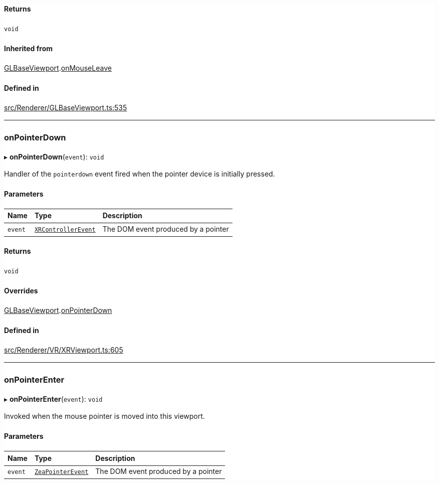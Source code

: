 #### Returns

`void`

#### Inherited from

[GLBaseViewport](../Renderer_GLBaseViewport.GLBaseViewport).[onMouseLeave](../Renderer_GLBaseViewport.GLBaseViewport#onmouseleave)

#### Defined in

[src/Renderer/GLBaseViewport.ts:535](https://github.com/ZeaInc/zea-engine/blob/61f5bb376/src/Renderer/GLBaseViewport.ts#L535)

___

### onPointerDown

▸ **onPointerDown**(`event`): `void`

Handler of the `pointerdown` event fired when the pointer device is initially pressed.

#### Parameters

| Name | Type | Description |
| :------ | :------ | :------ |
| `event` | [`XRControllerEvent`](../../Utilities/Events/Utilities_Events_XRControllerEvent.XRControllerEvent) | The DOM event produced by a pointer |

#### Returns

`void`

#### Overrides

[GLBaseViewport](../Renderer_GLBaseViewport.GLBaseViewport).[onPointerDown](../Renderer_GLBaseViewport.GLBaseViewport#onpointerdown)

#### Defined in

[src/Renderer/VR/XRViewport.ts:605](https://github.com/ZeaInc/zea-engine/blob/61f5bb376/src/Renderer/VR/XRViewport.ts#L605)

___

### onPointerEnter

▸ **onPointerEnter**(`event`): `void`

Invoked when the mouse pointer is moved into this viewport.

#### Parameters

| Name | Type | Description |
| :------ | :------ | :------ |
| `event` | [`ZeaPointerEvent`](../../Utilities/Events/Utilities_Events_ZeaPointerEvent.ZeaPointerEvent) | The DOM event produced by a pointer |
